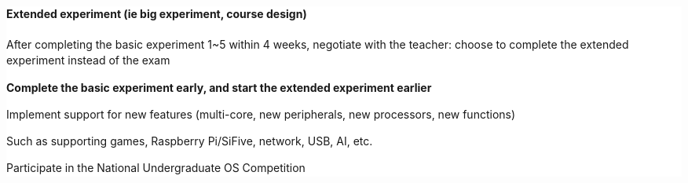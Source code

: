 
#### Extended experiment (ie big experiment, course design)

After completing the basic experiment 1~5 within 4 weeks, negotiate with the teacher: choose to complete the extended experiment instead of the exam

**Complete the basic experiment early, and start the extended experiment earlier**

Implement support for new features (multi-core, new peripherals, new processors, new functions)

Such as supporting games, Raspberry Pi/SiFive, network, USB, AI, etc.

Participate in the National Undergraduate OS Competition